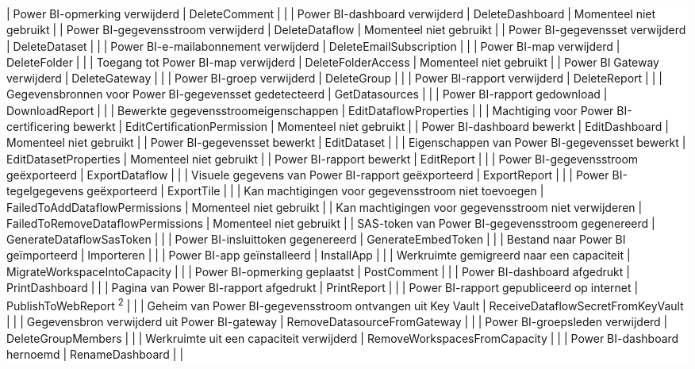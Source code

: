 | Power BI-opmerking verwijderd                          | DeleteComment                               |                                          |
| Power BI-dashboard verwijderd                        | DeleteDashboard                             | Momenteel niet gebruikt                       |
| Power BI-gegevensstroom verwijderd                         | DeleteDataflow                              | Momenteel niet gebruikt                       |
| Power BI-gegevensset verwijderd                          | DeleteDataset                               |                                          |
| Power BI-e-mailabonnement verwijderd               | DeleteEmailSubscription                     |                                          |
| Power BI-map verwijderd                           | DeleteFolder                                |                                          |
| Toegang tot Power BI-map verwijderd                    | DeleteFolderAccess                          | Momenteel niet gebruikt                       |
| Power BI Gateway verwijderd                          | DeleteGateway                               |                                          |
| Power BI-groep verwijderd                            | DeleteGroup                                 |                                          |
| Power BI-rapport verwijderd                           | DeleteReport                                |                                          |
| Gegevensbronnen voor Power BI-gegevensset gedetecteerd          | GetDatasources                              |                                          |
| Power BI-rapport gedownload                        | DownloadReport                              |                                          |
| Bewerkte gegevensstroomeigenschappen                        | EditDataflowProperties                      |                                          |
| Machtiging voor Power BI-certificering bewerkt          | EditCertificationPermission                 | Momenteel niet gebruikt                       |
| Power BI-dashboard bewerkt                         | EditDashboard                               | Momenteel niet gebruikt                       |
| Power BI-gegevensset bewerkt                           | EditDataset                                 |                                          |
| Eigenschappen van Power BI-gegevensset bewerkt                | EditDatasetProperties                       | Momenteel niet gebruikt                       |
| Power BI-rapport bewerkt                            | EditReport                                  |                                          |
| Power BI-gegevensstroom geëxporteerd                        | ExportDataflow                              |                                          |
| Visuele gegevens van Power BI-rapport geëxporteerd              | ExportReport                                |                                          |
| Power BI-tegelgegevens geëxporteerd                       | ExportTile                                  |                                          |
| Kan machtigingen voor gegevensstroom niet toevoegen                | FailedToAddDataflowPermissions              | Momenteel niet gebruikt                       |
| Kan machtigingen voor gegevensstroom niet verwijderen             | FailedToRemoveDataflowPermissions           | Momenteel niet gebruikt                       |
| SAS-token van Power BI-gegevensstroom gegenereerd             | GenerateDataflowSasToken                    |                                          |
| Power BI-insluittoken gegenereerd                    | GenerateEmbedToken                          |                                          |
| Bestand naar Power BI geïmporteerd                         | Importeren                                      |                                          |
| Power BI-app geïnstalleerd                            | InstallApp                                  |                                          |
| Werkruimte gemigreerd naar een capaciteit                  | MigrateWorkspaceIntoCapacity                |                                          |
| Power BI-opmerking geplaatst                           | PostComment                                 |                                          |
| Power BI-dashboard afgedrukt                        | PrintDashboard                              |                                          |
| Pagina van Power BI-rapport afgedrukt                      | PrintReport                                 |                                          |
| Power BI-rapport gepubliceerd op internet                  | PublishToWebReport <sup>2</sup>                         |                                          |
| Geheim van Power BI-gegevensstroom ontvangen uit Key Vault  | ReceiveDataflowSecretFromKeyVault           |                                          |
| Gegevensbron verwijderd uit Power BI-gateway         | RemoveDatasourceFromGateway                 |                                          |
| Power BI-groepsleden verwijderd                    | DeleteGroupMembers                          |                                          |
| Werkruimte uit een capaciteit verwijderd                 | RemoveWorkspacesFromCapacity                |                                          |
| Power BI-dashboard hernoemd                        | RenameDashboard                             |                                          |
